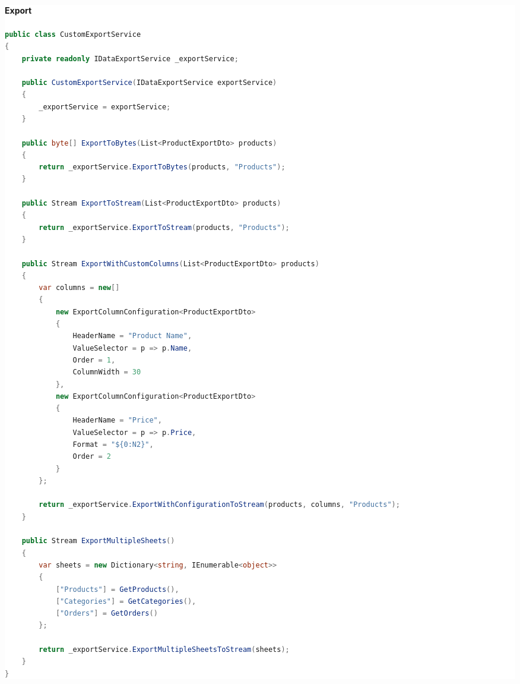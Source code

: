 #### Export

```csharp
public class CustomExportService
{
    private readonly IDataExportService _exportService;

    public CustomExportService(IDataExportService exportService)
    {
        _exportService = exportService;
    }

    public byte[] ExportToBytes(List<ProductExportDto> products)
    {
        return _exportService.ExportToBytes(products, "Products");
    }

    public Stream ExportToStream(List<ProductExportDto> products)
    {
        return _exportService.ExportToStream(products, "Products");
    }

    public Stream ExportWithCustomColumns(List<ProductExportDto> products)
    {
        var columns = new[]
        {
            new ExportColumnConfiguration<ProductExportDto>
            {
                HeaderName = "Product Name",
                ValueSelector = p => p.Name,
                Order = 1,
                ColumnWidth = 30
            },
            new ExportColumnConfiguration<ProductExportDto>
            {
                HeaderName = "Price",
                ValueSelector = p => p.Price,
                Format = "${0:N2}",
                Order = 2
            }
        };

        return _exportService.ExportWithConfigurationToStream(products, columns, "Products");
    }

    public Stream ExportMultipleSheets()
    {
        var sheets = new Dictionary<string, IEnumerable<object>>
        {
            ["Products"] = GetProducts(),
            ["Categories"] = GetCategories(),
            ["Orders"] = GetOrders()
        };

        return _exportService.ExportMultipleSheetsToStream(sheets);
    }
}
```
